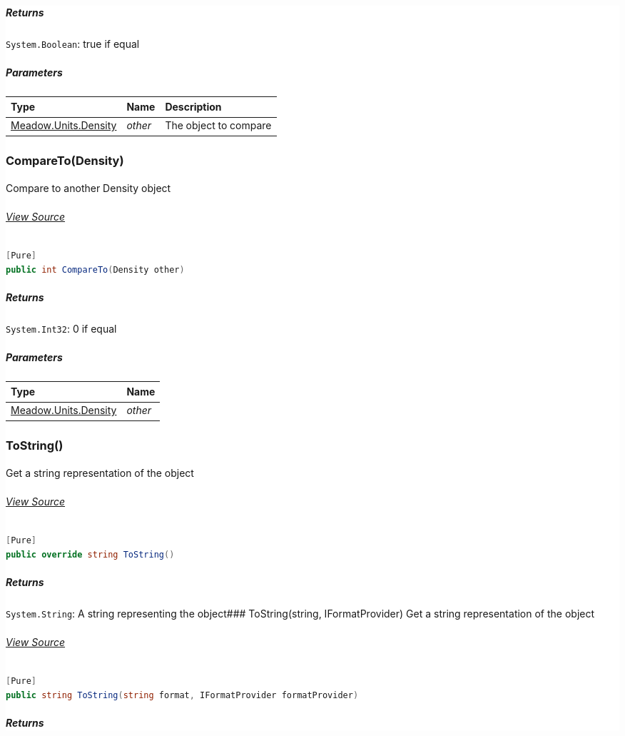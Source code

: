 ##### Returns

`System.Boolean`: true if equal
##### Parameters

| Type | Name | Description |
|:--- |:--- |:--- |
| [Meadow.Units.Density](../Meadow.Units/Density) | *other* | The object to compare |

### CompareTo(Density)
Compare to another Density object
###### [View Source](https://github.com/WildernessLabs/Meadow.Units.git/blob/develop/Source/Meadow.Units/Density.cs#L203)
```csharp title="Declaration"
[Pure]
public int CompareTo(Density other)
```

##### Returns

`System.Int32`: 0 if equal
##### Parameters

| Type | Name |
|:--- |:--- |
| [Meadow.Units.Density](../Meadow.Units/Density) | *other* |

### ToString()
Get a string representation of the object
###### [View Source](https://github.com/WildernessLabs/Meadow.Units.git/blob/develop/Source/Meadow.Units/Density.cs#L274)
```csharp title="Declaration"
[Pure]
public override string ToString()
```

##### Returns

`System.String`: A string representing the object### ToString(string, IFormatProvider)
Get a string representation of the object
###### [View Source](https://github.com/WildernessLabs/Meadow.Units.git/blob/develop/Source/Meadow.Units/Density.cs#L282)
```csharp title="Declaration"
[Pure]
public string ToString(string format, IFormatProvider formatProvider)
```

##### Returns

